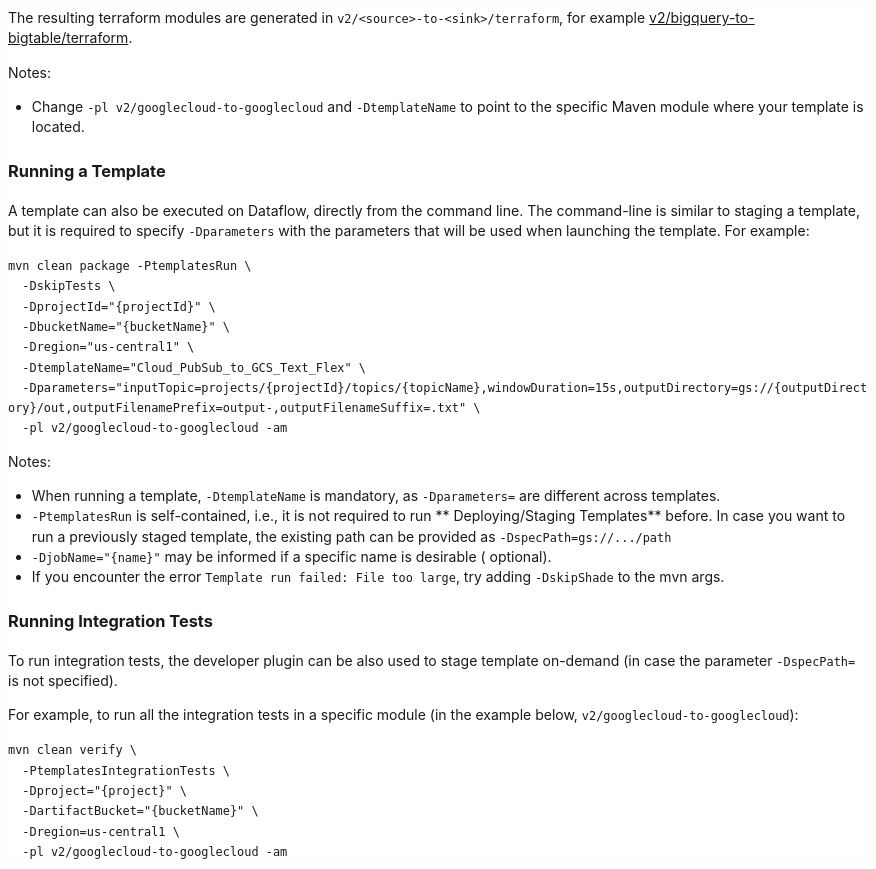 The resulting terraform modules are generated in `v2/<source>-to-<sink>/terraform`,
for example [v2/bigquery-to-bigtable/terraform](v2/bigquery-to-bigtable/terraform).

Notes:
- Change `-pl v2/googlecloud-to-googlecloud` and `-DtemplateName` to point to the specific Maven module where your template is located.

### Running a Template

A template can also be executed on Dataflow, directly from the command line. The
command-line is similar to staging a template, but it is required to
specify `-Dparameters` with the parameters that will be used when launching the
template. For example:

```shell
mvn clean package -PtemplatesRun \
  -DskipTests \
  -DprojectId="{projectId}" \
  -DbucketName="{bucketName}" \
  -Dregion="us-central1" \
  -DtemplateName="Cloud_PubSub_to_GCS_Text_Flex" \
  -Dparameters="inputTopic=projects/{projectId}/topics/{topicName},windowDuration=15s,outputDirectory=gs://{outputDirectory}/out,outputFilenamePrefix=output-,outputFilenameSuffix=.txt" \
  -pl v2/googlecloud-to-googlecloud -am

```

Notes:
- When running a template, `-DtemplateName` is mandatory, as `-Dparameters=` are
  different across templates.
- `-PtemplatesRun` is self-contained, i.e., it is not required to run **
  Deploying/Staging Templates** before. In case you want to run a previously
  staged template, the existing path can be provided
  as `-DspecPath=gs://.../path`
- `-DjobName="{name}"` may be informed if a specific name is desirable (
  optional).
- If you encounter the error `Template run failed: File too large`, try adding `-DskipShade` to the mvn args.


### Running Integration Tests

To run integration tests, the developer plugin can be also used to stage template on-demand (in case the parameter `-DspecPath=` is not specified).

For example, to run all the integration tests in a specific module (in the example below, `v2/googlecloud-to-googlecloud`):

```shell
mvn clean verify \
  -PtemplatesIntegrationTests \
  -Dproject="{project}" \
  -DartifactBucket="{bucketName}" \
  -Dregion=us-central1 \
  -pl v2/googlecloud-to-googlecloud -am
```
